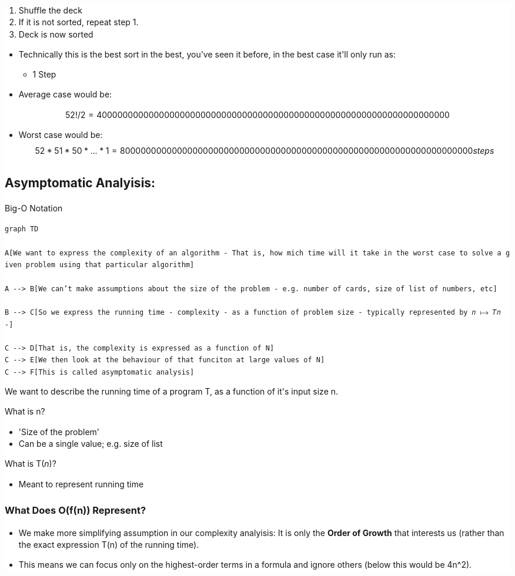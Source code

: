1. Shuffle the deck
2. If it is not sorted, repeat step 1.
3. Deck is now sorted

- Technically this is the best sort in the best, you've seen it before, in the best case it'll only run as:
	- 1 Step

- Average case would be:

$$
52!/2 = 4 000 000 000 000 000 000 000 000 000 000 000 000 000 000 000 000 000 000 000 000 000 000 0 
$$
	  
- Worst case would be:
$$
52 * 51 * 50 * ... * 1 = 
8 000 000 000 000 000 000 000 000 000 000 000 000 000 000 000 000 000 000 000 000 000 000 0 steps
$$


## Asymptomatic Analyisis:
Big-O Notation

```mermaid
graph TD     

A[We want to express the complexity of an algorithm - That is, how mich time will it take in the worst case to solve a given problem using that particular algorithm]

A --> B[We can’t make assumptions about the size of the problem - e.g. number of cards, size of list of numbers, etc]

B --> C[So we express the running time - complexity - as a function of problem size - typically represented by 𝑛 ⟼ 𝑇𝑛 -]

C --> D[That is, the complexity is expressed as a function of N]
C --> E[We then look at the behaviour of that funciton at large values of N]
C --> F[This is called asymptomatic analysis]
```

We want to describe the running time of a program T, as a function of it's input size n.

What is n?
- 'Size of the problem'
- Can be a single value; e.g. size of list

What is T(*n*)?
- Meant to represent running time
  
### What Does O(f(n)) Represent?
- We make more simplifying assumption in our complexity analyisis: It is only the **Order of Growth** that interests us (rather than the exact expression T(n) of the running time).

- This means we can focus only on the highest-order terms in a formula and ignore others (below this would be 4n^2).

